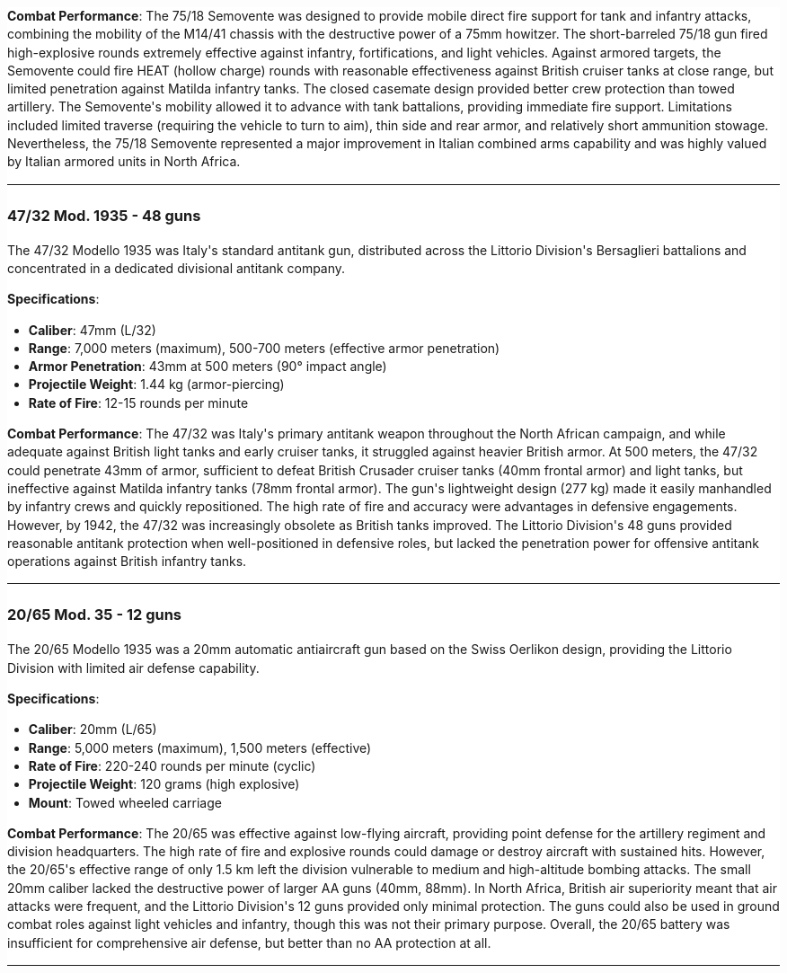 **Combat Performance**: The 75/18 Semovente was designed to provide mobile direct fire support for tank and infantry attacks, combining the mobility of the M14/41 chassis with the destructive power of a 75mm howitzer. The short-barreled 75/18 gun fired high-explosive rounds extremely effective against infantry, fortifications, and light vehicles. Against armored targets, the Semovente could fire HEAT (hollow charge) rounds with reasonable effectiveness against British cruiser tanks at close range, but limited penetration against Matilda infantry tanks. The closed casemate design provided better crew protection than towed artillery. The Semovente's mobility allowed it to advance with tank battalions, providing immediate fire support. Limitations included limited traverse (requiring the vehicle to turn to aim), thin side and rear armor, and relatively short ammunition stowage. Nevertheless, the 75/18 Semovente represented a major improvement in Italian combined arms capability and was highly valued by Italian armored units in North Africa.

---

### 47/32 Mod. 1935 - 48 guns

The 47/32 Modello 1935 was Italy's standard antitank gun, distributed across the Littorio Division's Bersaglieri battalions and concentrated in a dedicated divisional antitank company.

**Specifications**:
- **Caliber**: 47mm (L/32)
- **Range**: 7,000 meters (maximum), 500-700 meters (effective armor penetration)
- **Armor Penetration**: 43mm at 500 meters (90° impact angle)
- **Projectile Weight**: 1.44 kg (armor-piercing)
- **Rate of Fire**: 12-15 rounds per minute

**Combat Performance**: The 47/32 was Italy's primary antitank weapon throughout the North African campaign, and while adequate against British light tanks and early cruiser tanks, it struggled against heavier British armor. At 500 meters, the 47/32 could penetrate 43mm of armor, sufficient to defeat British Crusader cruiser tanks (40mm frontal armor) and light tanks, but ineffective against Matilda infantry tanks (78mm frontal armor). The gun's lightweight design (277 kg) made it easily manhandled by infantry crews and quickly repositioned. The high rate of fire and accuracy were advantages in defensive engagements. However, by 1942, the 47/32 was increasingly obsolete as British tanks improved. The Littorio Division's 48 guns provided reasonable antitank protection when well-positioned in defensive roles, but lacked the penetration power for offensive antitank operations against British infantry tanks.

---

### 20/65 Mod. 35 - 12 guns

The 20/65 Modello 1935 was a 20mm automatic antiaircraft gun based on the Swiss Oerlikon design, providing the Littorio Division with limited air defense capability.

**Specifications**:
- **Caliber**: 20mm (L/65)
- **Range**: 5,000 meters (maximum), 1,500 meters (effective)
- **Rate of Fire**: 220-240 rounds per minute (cyclic)
- **Projectile Weight**: 120 grams (high explosive)
- **Mount**: Towed wheeled carriage

**Combat Performance**: The 20/65 was effective against low-flying aircraft, providing point defense for the artillery regiment and division headquarters. The high rate of fire and explosive rounds could damage or destroy aircraft with sustained hits. However, the 20/65's effective range of only 1.5 km left the division vulnerable to medium and high-altitude bombing attacks. The small 20mm caliber lacked the destructive power of larger AA guns (40mm, 88mm). In North Africa, British air superiority meant that air attacks were frequent, and the Littorio Division's 12 guns provided only minimal protection. The guns could also be used in ground combat roles against light vehicles and infantry, though this was not their primary purpose. Overall, the 20/65 battery was insufficient for comprehensive air defense, but better than no AA protection at all.

---